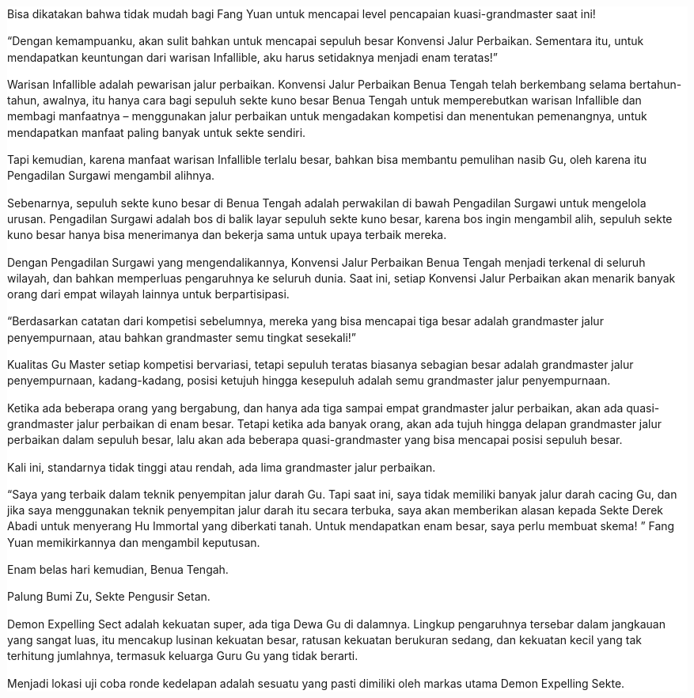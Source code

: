 Bisa dikatakan bahwa tidak mudah bagi Fang Yuan untuk mencapai level pencapaian kuasi-grandmaster saat ini!

“Dengan kemampuanku, akan sulit bahkan untuk mencapai sepuluh besar Konvensi Jalur Perbaikan. Sementara itu, untuk mendapatkan keuntungan dari warisan Infallible, aku harus setidaknya menjadi enam teratas!”

Warisan Infallible adalah pewarisan jalur perbaikan. Konvensi Jalur Perbaikan Benua Tengah telah berkembang selama bertahun-tahun, awalnya, itu hanya cara bagi sepuluh sekte kuno besar Benua Tengah untuk memperebutkan warisan Infallible dan membagi manfaatnya – menggunakan jalur perbaikan untuk mengadakan kompetisi dan menentukan pemenangnya, untuk mendapatkan manfaat paling banyak untuk sekte sendiri.



Tapi kemudian, karena manfaat warisan Infallible terlalu besar, bahkan bisa membantu pemulihan nasib Gu, oleh karena itu Pengadilan Surgawi mengambil alihnya.

Sebenarnya, sepuluh sekte kuno besar di Benua Tengah adalah perwakilan di bawah Pengadilan Surgawi untuk mengelola urusan. Pengadilan Surgawi adalah bos di balik layar sepuluh sekte kuno besar, karena bos ingin mengambil alih, sepuluh sekte kuno besar hanya bisa menerimanya dan bekerja sama untuk upaya terbaik mereka.

Dengan Pengadilan Surgawi yang mengendalikannya, Konvensi Jalur Perbaikan Benua Tengah menjadi terkenal di seluruh wilayah, dan bahkan memperluas pengaruhnya ke seluruh dunia. Saat ini, setiap Konvensi Jalur Perbaikan akan menarik banyak orang dari empat wilayah lainnya untuk berpartisipasi.

“Berdasarkan catatan dari kompetisi sebelumnya, mereka yang bisa mencapai tiga besar adalah grandmaster jalur penyempurnaan, atau bahkan grandmaster semu tingkat sesekali!”

Kualitas Gu Master setiap kompetisi bervariasi, tetapi sepuluh teratas biasanya sebagian besar adalah grandmaster jalur penyempurnaan, kadang-kadang, posisi ketujuh hingga kesepuluh adalah semu grandmaster jalur penyempurnaan.

Ketika ada beberapa orang yang bergabung, dan hanya ada tiga sampai empat grandmaster jalur perbaikan, akan ada quasi-grandmaster jalur perbaikan di enam besar. Tetapi ketika ada banyak orang, akan ada tujuh hingga delapan grandmaster jalur perbaikan dalam sepuluh besar, lalu akan ada beberapa quasi-grandmaster yang bisa mencapai posisi sepuluh besar.

Kali ini, standarnya tidak tinggi atau rendah, ada lima grandmaster jalur perbaikan.

“Saya yang terbaik dalam teknik penyempitan jalur darah Gu. Tapi saat ini, saya tidak memiliki banyak jalur darah cacing Gu, dan jika saya menggunakan teknik penyempitan jalur darah itu secara terbuka, saya akan memberikan alasan kepada Sekte Derek Abadi untuk menyerang Hu Immortal yang diberkati tanah. Untuk mendapatkan enam besar, saya perlu membuat skema! ” Fang Yuan memikirkannya dan mengambil keputusan.

Enam belas hari kemudian, Benua Tengah.

Palung Bumi Zu, Sekte Pengusir Setan.

Demon Expelling Sect adalah kekuatan super, ada tiga Dewa Gu di dalamnya. Lingkup pengaruhnya tersebar dalam jangkauan yang sangat luas, itu mencakup lusinan kekuatan besar, ratusan kekuatan berukuran sedang, dan kekuatan kecil yang tak terhitung jumlahnya, termasuk keluarga Guru Gu yang tidak berarti.

Menjadi lokasi uji coba ronde kedelapan adalah sesuatu yang pasti dimiliki oleh markas utama Demon Expelling Sekte.

